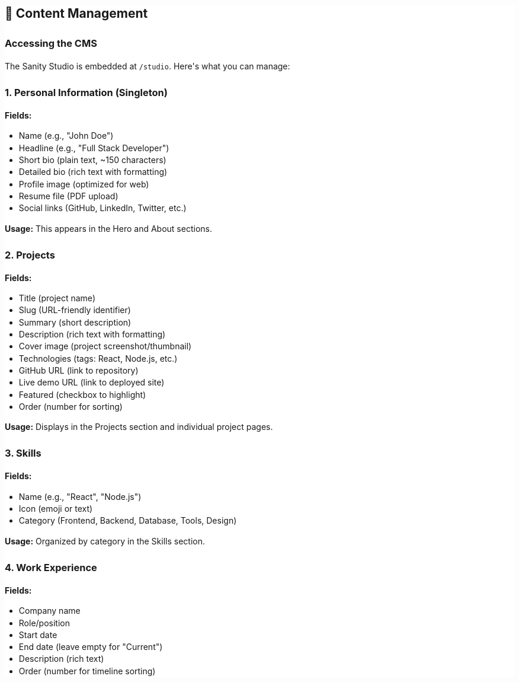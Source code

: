 
## 📝 Content Management

### Accessing the CMS

The Sanity Studio is embedded at `/studio`. Here's what you can manage:

### 1. Personal Information (Singleton)

**Fields:**
- Name (e.g., "John Doe")
- Headline (e.g., "Full Stack Developer")
- Short bio (plain text, ~150 characters)
- Detailed bio (rich text with formatting)
- Profile image (optimized for web)
- Resume file (PDF upload)
- Social links (GitHub, LinkedIn, Twitter, etc.)

**Usage:** This appears in the Hero and About sections.

### 2. Projects

**Fields:**
- Title (project name)
- Slug (URL-friendly identifier)
- Summary (short description)
- Description (rich text with formatting)
- Cover image (project screenshot/thumbnail)
- Technologies (tags: React, Node.js, etc.)
- GitHub URL (link to repository)
- Live demo URL (link to deployed site)
- Featured (checkbox to highlight)
- Order (number for sorting)

**Usage:** Displays in the Projects section and individual project pages.

### 3. Skills

**Fields:**
- Name (e.g., "React", "Node.js")
- Icon (emoji or text)
- Category (Frontend, Backend, Database, Tools, Design)

**Usage:** Organized by category in the Skills section.

### 4. Work Experience

**Fields:**
- Company name
- Role/position
- Start date
- End date (leave empty for "Current")
- Description (rich text)
- Order (number for timeline sorting)
